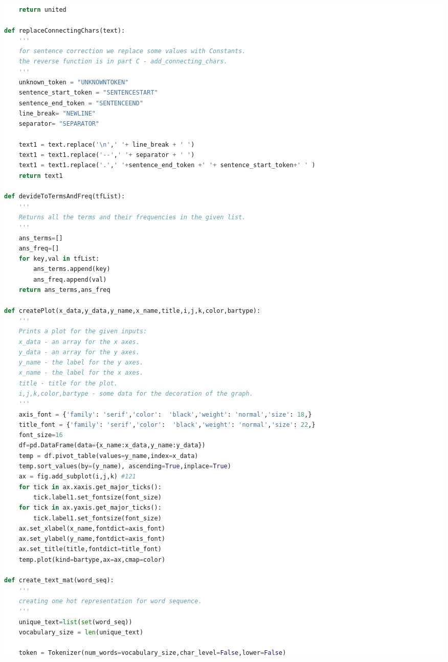 ```python
    return united

def replaceConnectingChars(text):
    '''
    for sentence correction we replace some values with Constants.
    the reverse function is in part C - add_connecting_chars.
    '''
    unknown_token = "UNKNOWNTOKEN"
    sentence_start_token = "SENTENCESTART"
    sentence_end_token = "SENTENCEEND"
    line_break= "NEWLINE"
    separator= "SEPARATOR"

    text1 = text.replace('\n',' '+ line_break + ' ')
    text1 = text1.replace('--',' '+ separator + ' ')
    text1 = text1.replace('.',' '+sentence_end_token +' '+ sentence_start_token+' ' )
    return text1

def devideToTermsAndFreq(tfList):
    '''
    Returns all the terms and their frequencies in the given list.
    '''
    ans_terms=[]
    ans_freq=[]
    for key,val in tfList:
        ans_terms.append(key)
        ans_freq.append(val)
    return ans_terms,ans_freq

def createPlot(x_data,y_data,y_name,x_name,title,i,j,k,color,bartype):
    '''
    Prints a plot for the given inputs:
    x_data - an array for the x axes.
    y_data - an array for the y axes.
    y_name - the label for the y axes.
    x_name - the label for the x axes.
    title - title for the plot.
    i,j,k,color,bartype - some data for the decoration of the graph.
    '''
    axis_font = {'family': 'serif','color':  'black','weight': 'normal','size': 18,}
    title_font = {'family': 'serif','color':  'black','weight': 'normal','size': 22,}
    font_size=16
    df=pd.DataFrame(data={x_name:x_data,y_name:y_data})
    temp = df.pivot_table(values=y_name,index=x_data)
    temp.sort_values(by=(y_name), ascending=True,inplace=True)
    ax = fig.add_subplot(i,j,k) #121
    for tick in ax.xaxis.get_major_ticks():
        tick.label1.set_fontsize(font_size)
    for tick in ax.yaxis.get_major_ticks():
        tick.label1.set_fontsize(font_size)
    ax.set_xlabel(x_name,fontdict=axis_font)
    ax.set_ylabel(y_name,fontdict=axis_font)
    ax.set_title(title,fontdict=title_font)
    temp.plot(kind=bartype,ax=ax,cmap=color)

def create_text_mat(word_seq):
    '''
    creating one hot representation for word sequence.
    '''
    unique_text=list(set(word_seq))
    vocabulary_size = len(unique_text)

    token = Tokenizer(num_words=vocabulary_size,char_level=False,lower=False)
```